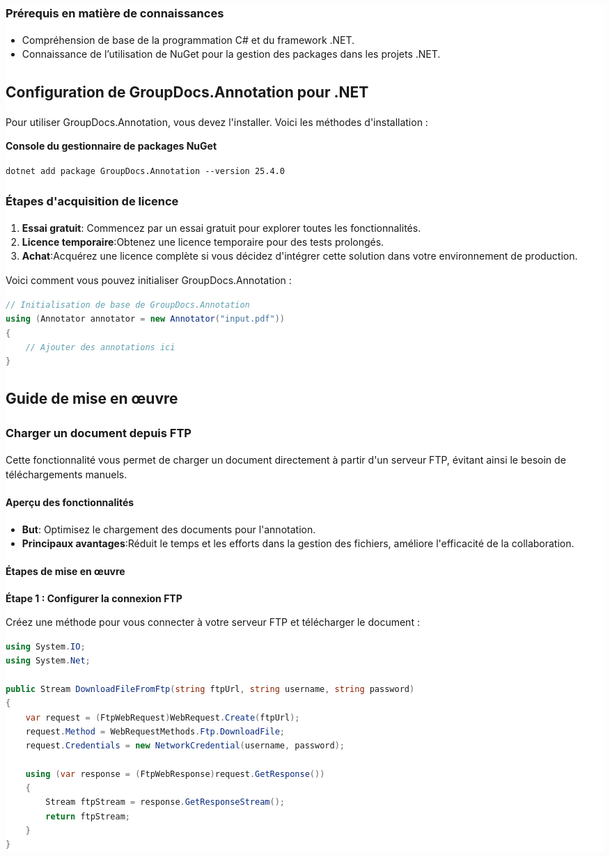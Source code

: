 ### Prérequis en matière de connaissances
- Compréhension de base de la programmation C# et du framework .NET.
- Connaissance de l’utilisation de NuGet pour la gestion des packages dans les projets .NET.

## Configuration de GroupDocs.Annotation pour .NET

Pour utiliser GroupDocs.Annotation, vous devez l'installer. Voici les méthodes d'installation :

**Console du gestionnaire de packages NuGet**
```shell
dotnet add package GroupDocs.Annotation --version 25.4.0
```

### Étapes d'acquisition de licence
1. **Essai gratuit**: Commencez par un essai gratuit pour explorer toutes les fonctionnalités.
2. **Licence temporaire**:Obtenez une licence temporaire pour des tests prolongés.
3. **Achat**:Acquérez une licence complète si vous décidez d'intégrer cette solution dans votre environnement de production.

Voici comment vous pouvez initialiser GroupDocs.Annotation :

```csharp
// Initialisation de base de GroupDocs.Annotation
using (Annotator annotator = new Annotator("input.pdf"))
{
    // Ajouter des annotations ici
}
```

## Guide de mise en œuvre

### Charger un document depuis FTP

Cette fonctionnalité vous permet de charger un document directement à partir d'un serveur FTP, évitant ainsi le besoin de téléchargements manuels.

#### Aperçu des fonctionnalités
- **But**: Optimisez le chargement des documents pour l'annotation.
- **Principaux avantages**:Réduit le temps et les efforts dans la gestion des fichiers, améliore l'efficacité de la collaboration.

#### Étapes de mise en œuvre

**Étape 1 : Configurer la connexion FTP**

Créez une méthode pour vous connecter à votre serveur FTP et télécharger le document :

```csharp
using System.IO;
using System.Net;

public Stream DownloadFileFromFtp(string ftpUrl, string username, string password)
{
    var request = (FtpWebRequest)WebRequest.Create(ftpUrl);
    request.Method = WebRequestMethods.Ftp.DownloadFile;
    request.Credentials = new NetworkCredential(username, password);

    using (var response = (FtpWebResponse)request.GetResponse())
    {
        Stream ftpStream = response.GetResponseStream();
        return ftpStream;
    }
}
```
